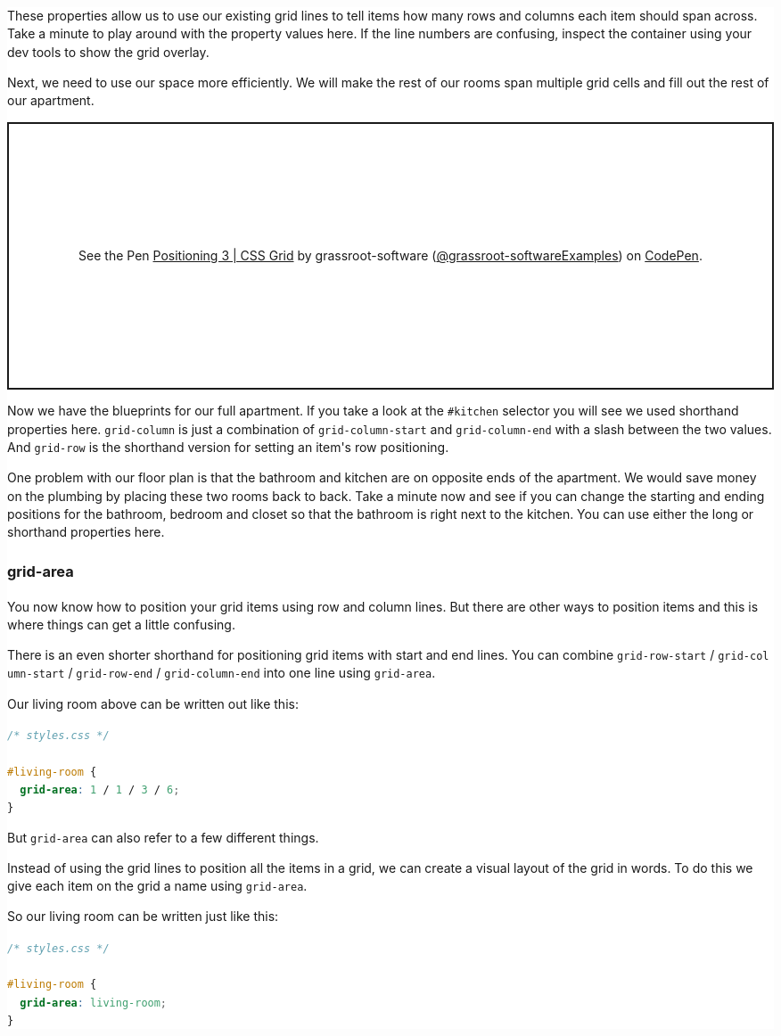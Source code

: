 These properties allow us to use our existing grid lines to tell items how many rows and columns each item should span across. Take a minute to play around with the property values here. If the line numbers are confusing, inspect the container using your dev tools to show the grid overlay.

Next, we need to use our space more efficiently. We will make the rest of our rooms span multiple grid cells and fill out the rest of our apartment. 

<p class="codepen" data-height="300" data-theme-id="dark" data-default-tab="css,result" data-slug-hash="jOGEbrX" data-editable="true" data-user="grassroot-softwareExamples" style="height: 300px; box-sizing: border-box; display: flex; align-items: center; justify-content: center; border: 2px solid; margin: 1em 0; padding: 1em;">
  <span>See the Pen <a href="https://codepen.io/grassroot-softwareExamples/pen/jOGEbrX">
  Positioning 3 | CSS Grid</a> by grassroot-software (<a href="https://codepen.io/grassroot-softwareExamples">@grassroot-softwareExamples</a>)
  on <a href="https://codepen.io">CodePen</a>.</span>
</p>
<script async src="https://cpwebassets.codepen.io/assets/embed/ei.js"></script>

Now we have the blueprints for our full apartment. If you take a look at the `#kitchen` selector you will see we used shorthand properties here. `grid-column` is just a combination of `grid-column-start` and `grid-column-end` with a slash between the two values. And `grid-row` is the shorthand version for setting an item's row positioning.

One problem with our floor plan is that the bathroom and kitchen are on opposite ends of the apartment. We would save money on the plumbing by placing these two rooms back to back. Take a minute now and see if you can change the starting and ending positions for the bathroom, bedroom and closet so that the bathroom is right next to the kitchen. You can use either the long or shorthand properties here.

### grid-area

You now know how to position your grid items using row and column lines. But there are other ways to position items and this is where things can get a little confusing. 

There is an even shorter shorthand for positioning grid items with start and end lines. You can combine `grid-row-start` / `grid-column-start` / `grid-row-end` / `grid-column-end` into one line using `grid-area`.

Our living room above can be written out like this:

~~~css
/* styles.css */

#living-room {
  grid-area: 1 / 1 / 3 / 6;
}
~~~

But `grid-area` can also refer to a few different things. 

Instead of using the grid lines to position all the items in a grid, we can create a visual layout of the grid in words. To do this we give each item on the grid a name using `grid-area`.

So our living room can be written just like this:

~~~css
/* styles.css */

#living-room {
  grid-area: living-room;
}
~~~
